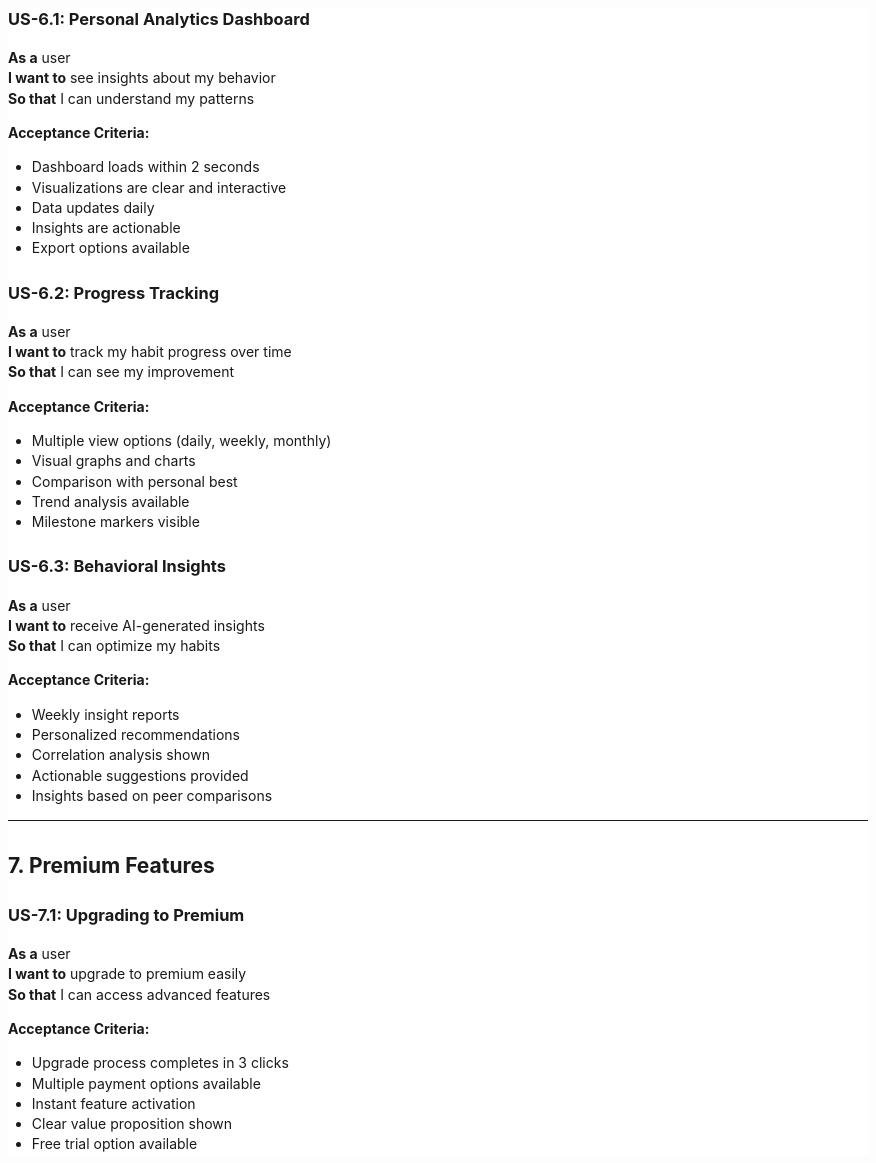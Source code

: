 ### US-6.1: Personal Analytics Dashboard
**As a** user  
**I want to** see insights about my behavior  
**So that** I can understand my patterns

**Acceptance Criteria:**
- Dashboard loads within 2 seconds
- Visualizations are clear and interactive
- Data updates daily
- Insights are actionable
- Export options available

### US-6.2: Progress Tracking
**As a** user  
**I want to** track my habit progress over time  
**So that** I can see my improvement

**Acceptance Criteria:**
- Multiple view options (daily, weekly, monthly)
- Visual graphs and charts
- Comparison with personal best
- Trend analysis available
- Milestone markers visible

### US-6.3: Behavioral Insights
**As a** user  
**I want to** receive AI-generated insights  
**So that** I can optimize my habits

**Acceptance Criteria:**
- Weekly insight reports
- Personalized recommendations
- Correlation analysis shown
- Actionable suggestions provided
- Insights based on peer comparisons

---

## 7. Premium Features

### US-7.1: Upgrading to Premium
**As a** user  
**I want to** upgrade to premium easily  
**So that** I can access advanced features

**Acceptance Criteria:**
- Upgrade process completes in 3 clicks
- Multiple payment options available
- Instant feature activation
- Clear value proposition shown
- Free trial option available
